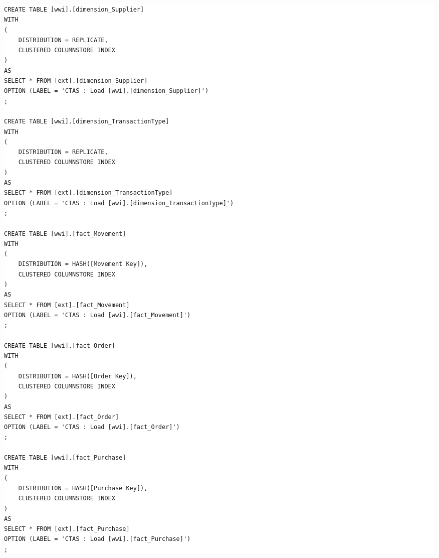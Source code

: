     CREATE TABLE [wwi].[dimension_Supplier]
    WITH
    ( 
        DISTRIBUTION = REPLICATE,
        CLUSTERED COLUMNSTORE INDEX
    )
    AS
    SELECT * FROM [ext].[dimension_Supplier]
    OPTION (LABEL = 'CTAS : Load [wwi].[dimension_Supplier]')
    ;

    CREATE TABLE [wwi].[dimension_TransactionType]
    WITH
    ( 
        DISTRIBUTION = REPLICATE,
        CLUSTERED COLUMNSTORE INDEX
    )
    AS
    SELECT * FROM [ext].[dimension_TransactionType]
    OPTION (LABEL = 'CTAS : Load [wwi].[dimension_TransactionType]')
    ;

    CREATE TABLE [wwi].[fact_Movement]
    WITH
    ( 
        DISTRIBUTION = HASH([Movement Key]),
        CLUSTERED COLUMNSTORE INDEX
    )
    AS
    SELECT * FROM [ext].[fact_Movement]
    OPTION (LABEL = 'CTAS : Load [wwi].[fact_Movement]')
    ;

    CREATE TABLE [wwi].[fact_Order]
    WITH
    ( 
        DISTRIBUTION = HASH([Order Key]),
        CLUSTERED COLUMNSTORE INDEX
    )
    AS
    SELECT * FROM [ext].[fact_Order]
    OPTION (LABEL = 'CTAS : Load [wwi].[fact_Order]')
    ;

    CREATE TABLE [wwi].[fact_Purchase]
    WITH
    ( 
        DISTRIBUTION = HASH([Purchase Key]),
        CLUSTERED COLUMNSTORE INDEX
    )
    AS
    SELECT * FROM [ext].[fact_Purchase]
    OPTION (LABEL = 'CTAS : Load [wwi].[fact_Purchase]')
    ;
